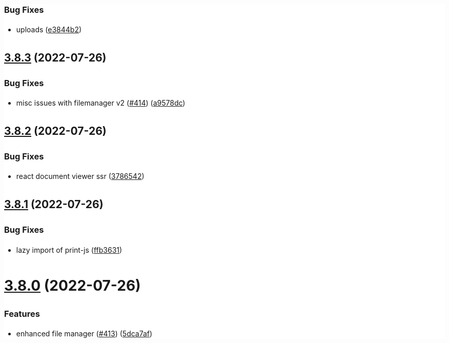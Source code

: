 
### Bug Fixes

* uploads ([e3844b2](https://github.com/3merge/q/commit/e3844b28bb8bc521871c178f9b51ba3c0a53fc80))





## [3.8.3](https://github.com/3merge/q/compare/v3.8.2...v3.8.3) (2022-07-26)


### Bug Fixes

* misc issues with filemanager v2 ([#414](https://github.com/3merge/q/issues/414)) ([a9578dc](https://github.com/3merge/q/commit/a9578dc744da235e7cebe159ec85dc6476157b03))





## [3.8.2](https://github.com/3merge/q/compare/v3.8.1...v3.8.2) (2022-07-26)


### Bug Fixes

* react document viewer ssr ([3786542](https://github.com/3merge/q/commit/37865428a6840ffac87014f4c44065806e5746cf))





## [3.8.1](https://github.com/3merge/q/compare/v3.8.0...v3.8.1) (2022-07-26)


### Bug Fixes

* lazy import of print-js ([ffb3631](https://github.com/3merge/q/commit/ffb3631558c256e71d7b7c37d75c76f70f0e8106))





# [3.8.0](https://github.com/3merge/q/compare/v3.7.3...v3.8.0) (2022-07-26)


### Features

* enhanced file manager ([#413](https://github.com/3merge/q/issues/413)) ([5dca7af](https://github.com/3merge/q/commit/5dca7afc832d1f60d8ed09a53e35b330a7e906a2))


